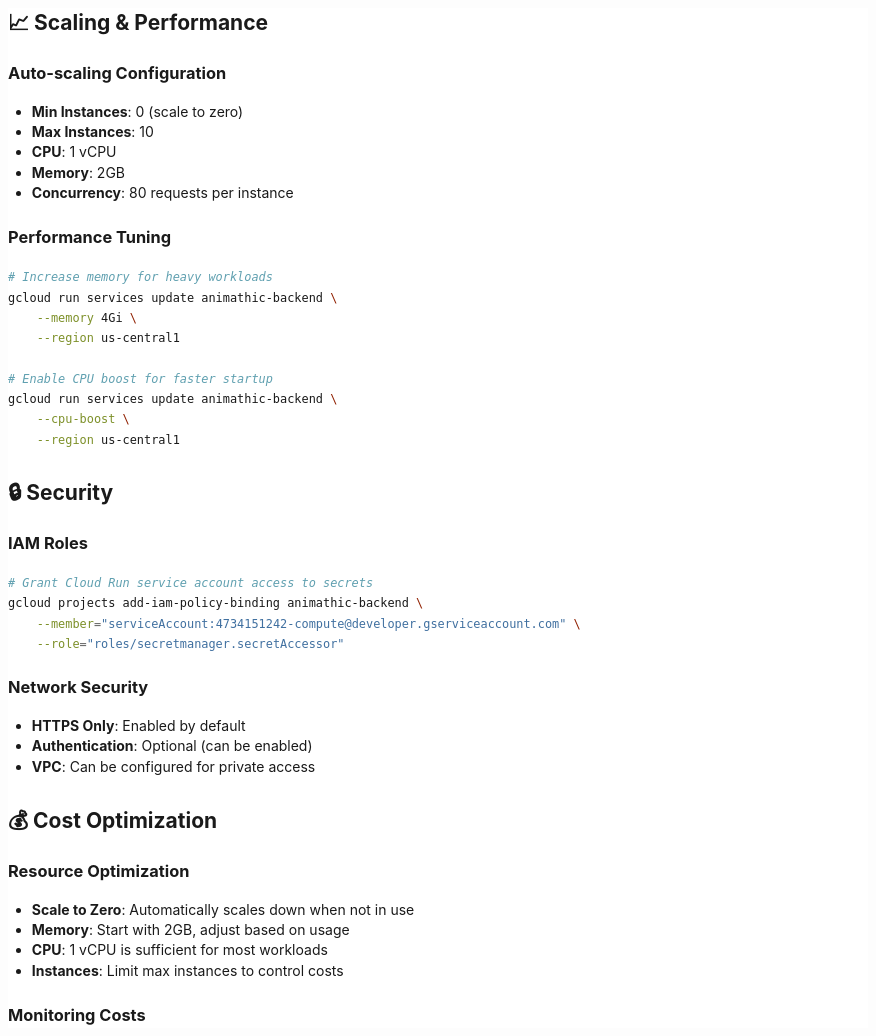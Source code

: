 ## 📈 Scaling & Performance

### Auto-scaling Configuration

- **Min Instances**: 0 (scale to zero)
- **Max Instances**: 10
- **CPU**: 1 vCPU
- **Memory**: 2GB
- **Concurrency**: 80 requests per instance

### Performance Tuning

```bash
# Increase memory for heavy workloads
gcloud run services update animathic-backend \
    --memory 4Gi \
    --region us-central1

# Enable CPU boost for faster startup
gcloud run services update animathic-backend \
    --cpu-boost \
    --region us-central1
```

## 🔒 Security

### IAM Roles

```bash
# Grant Cloud Run service account access to secrets
gcloud projects add-iam-policy-binding animathic-backend \
    --member="serviceAccount:4734151242-compute@developer.gserviceaccount.com" \
    --role="roles/secretmanager.secretAccessor"
```

### Network Security

- **HTTPS Only**: Enabled by default
- **Authentication**: Optional (can be enabled)
- **VPC**: Can be configured for private access

## 💰 Cost Optimization

### Resource Optimization

- **Scale to Zero**: Automatically scales down when not in use
- **Memory**: Start with 2GB, adjust based on usage
- **CPU**: 1 vCPU is sufficient for most workloads
- **Instances**: Limit max instances to control costs

### Monitoring Costs
